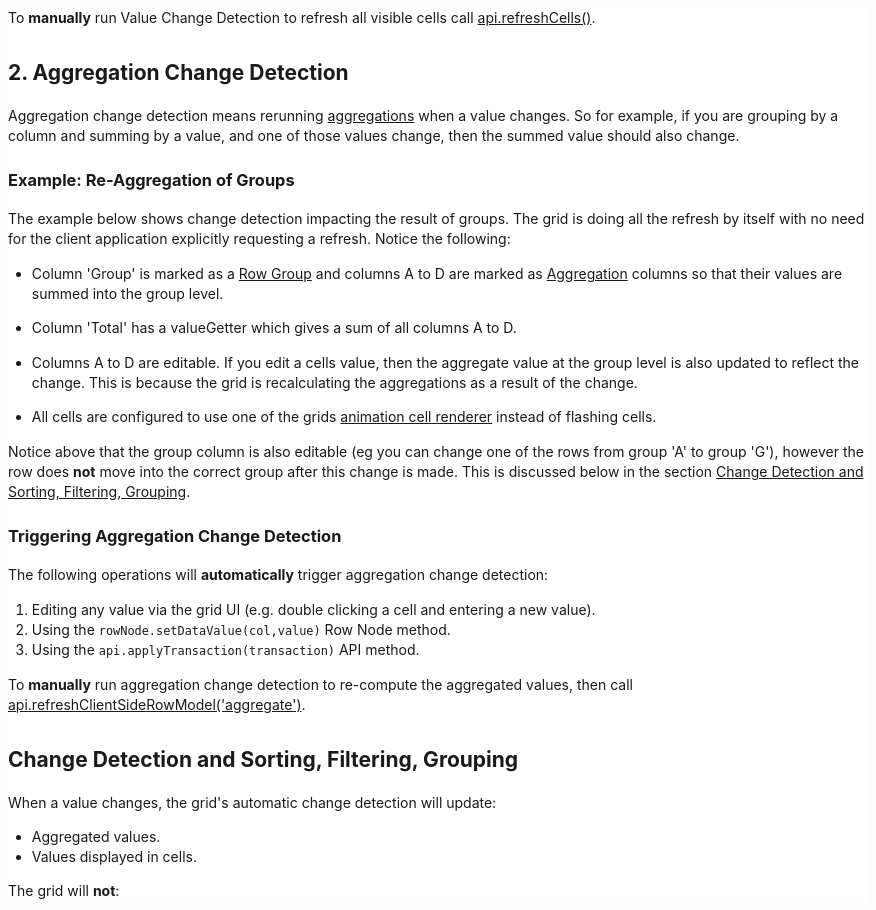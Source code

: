 To **manually** run Value Change Detection to refresh all visible cells call [api.refreshCells()](/view-refresh/).

## 2. Aggregation Change Detection

Aggregation change detection means rerunning [aggregations](/aggregation/) when a value changes. So for example, if you are grouping by a column and summing by a value, and one of those values change, then the summed value should also change.

### Example: Re-Aggregation of Groups

The example below shows change detection impacting the result of groups. The grid is doing all the refresh by itself with no need for the client application explicitly requesting a refresh. Notice the following:

- Column 'Group' is marked as a [Row Group](/grouping/) and columns A to D are marked as [Aggregation](/aggregation/) columns so that their values are summed into the group level.

- Column 'Total' has a valueGetter which gives a sum of all columns A to D.

- Columns A to D are editable. If you edit a cells value, then the aggregate value at the group level is also updated to reflect the change. This is because the grid is recalculating the aggregations as a result of the change.

- All cells are configured to use one of the grids [animation cell renderer](/change-cell-renderers/) instead of flashing cells.

<grid-example title='Change Detection with Groups' name='change-detection-groups' type='generated' options='{ "enterprise": true, "modules": ["clientside", "rowgrouping"], "exampleHeight": 590 }'></grid-example>

Notice above that the group column is also editable (eg you can change one of the rows from group 'A' to group 'G'), however the row does **not** move into the correct group after this change is made. This is discussed below in the section [Change Detection and Sorting, Filtering, Grouping](#sorting-filtering-grouping).

### Triggering Aggregation Change Detection

The following operations will **automatically** trigger aggregation change detection:

1. Editing any value via the grid UI (e.g. double clicking a cell and entering a new value).
1. Using the `rowNode.setDataValue(col,value)` Row Node method.
1. Using the `api.applyTransaction(transaction)` API method.

To **manually** run aggregation change detection to re-compute the aggregated values, then call [api.refreshClientSideRowModel('aggregate')](/client-side-model/#refreshing-the-client-side-model).

## Change Detection and Sorting, Filtering, Grouping

When a value changes, the grid's automatic change detection will update:

- Aggregated values.
- Values displayed in cells.

The grid will **not**:
